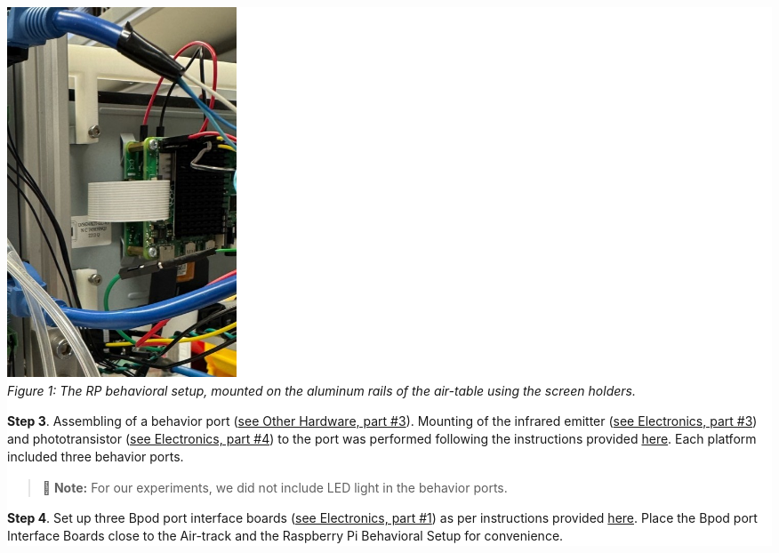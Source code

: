   <img src="figures/Fig1b.png" width="30%" />
  <figcaption><i>Figure 1: The RP behavioral setup, mounted on the aluminum rails of the air-table using the screen holders.</i></figcaption>
</figure>
</div>


**Step 3**. Assembling of a behavior port ([see Other Hardware, part #3](#hardware3)). Mounting of the infrared emitter ([see Electronics, part #3](#electro3)) and phototransistor ([see Electronics, part #4](#electro4)) to the port was performed following the instructions provided [here](https://sanworks.github.io/Bpod_Wiki/assembly/mouse-behavior-port-assembly/). Each platform included three behavior ports.

> :memo: **Note:** For our experiments, we did not include LED light in the behavior ports. 

**Step 4**. Set up three Bpod port interface boards ([see Electronics, part #1](#electro1)) as per instructions provided [here](https://sanworks.github.io/Bpod_Wiki/assembly/port-breakout-board-assembly/). Place the Bpod port Interface Boards close to the Air-track and the Raspberry Pi Behavioral Setup for convenience.
